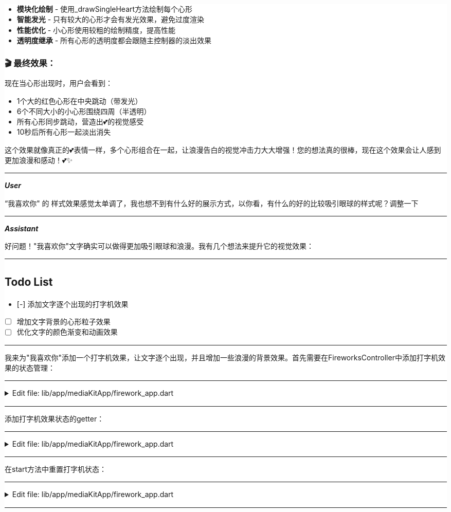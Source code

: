 - **模块化绘制** - 使用_drawSingleHeart方法绘制每个心形
- **智能发光** - 只有较大的心形才会有发光效果，避免过度渲染
- **性能优化** - 小心形使用较粗的绘制精度，提高性能
- **透明度继承** - 所有心形的透明度都会跟随主控制器的淡出效果

### 🎬 最终效果：

现在当心形出现时，用户会看到：
- 1个大的红色心形在中央跳动（带发光）
- 6个不同大小的小心形围绕四周（半透明）
- 所有心形同步跳动，营造出💕的视觉感受
- 10秒后所有心形一起淡出消失

这个效果就像真正的💕表情一样，多个心形组合在一起，让浪漫告白的视觉冲击力大大增强！您的想法真的很棒，现在这个效果会让人感到更加浪漫和感动！💕✨

---

_**User**_

“我喜欢你" 的 样式效果感觉太单调了，我也想不到有什么好的展示方式，以你看，有什么的好的比较吸引眼球的样式呢？调整一下

---

_**Assistant**_

好问题！"我喜欢你"文字确实可以做得更加吸引眼球和浪漫。我有几个想法来提升它的视觉效果：

---

## Todo List

- [-] 添加文字逐个出现的打字机效果
- [ ] 增加文字背景的心形粒子效果
- [ ] 优化文字的颜色渐变和动画效果

---

我来为"我喜欢你"添加一个打字机效果，让文字逐个出现，并且增加一些浪漫的背景效果。首先需要在FireworksController中添加打字机效果的状态管理：

---

<details><summary>Edit file: lib/app/mediaKitApp/firework_app.dart</summary></details>

---

添加打字机效果状态的getter：

---

<details><summary>Edit file: lib/app/mediaKitApp/firework_app.dart</summary></details>

---

在start方法中重置打字机状态：

---

<details><summary>Edit file: lib/app/mediaKitApp/firework_app.dart</summary></details>

---